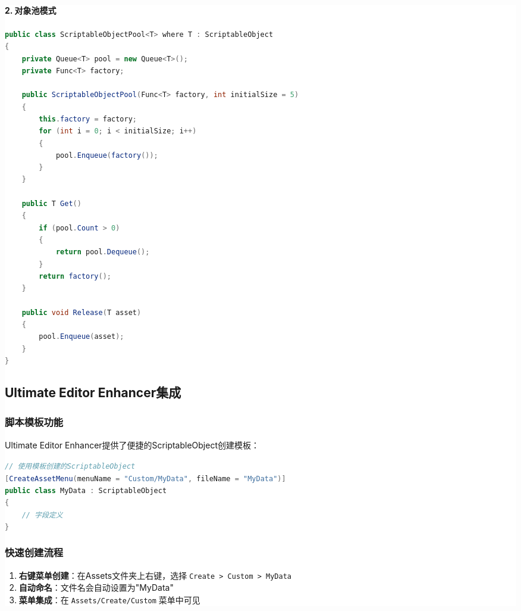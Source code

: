 #### 2. 对象池模式

```csharp
public class ScriptableObjectPool<T> where T : ScriptableObject
{
    private Queue<T> pool = new Queue<T>();
    private Func<T> factory;
    
    public ScriptableObjectPool(Func<T> factory, int initialSize = 5)
    {
        this.factory = factory;
        for (int i = 0; i < initialSize; i++)
        {
            pool.Enqueue(factory());
        }
    }
    
    public T Get()
    {
        if (pool.Count > 0)
        {
            return pool.Dequeue();
        }
        return factory();
    }
    
    public void Release(T asset)
    {
        pool.Enqueue(asset);
    }
}
```

## Ultimate Editor Enhancer集成

### 脚本模板功能

Ultimate Editor Enhancer提供了便捷的ScriptableObject创建模板：

```csharp
// 使用模板创建的ScriptableObject
[CreateAssetMenu(menuName = "Custom/MyData", fileName = "MyData")]
public class MyData : ScriptableObject
{
    // 字段定义
}
```

### 快速创建流程

1. **右键菜单创建**：在Assets文件夹上右键，选择 `Create > Custom > MyData`
2. **自动命名**：文件名会自动设置为"MyData"
3. **菜单集成**：在 `Assets/Create/Custom` 菜单中可见
